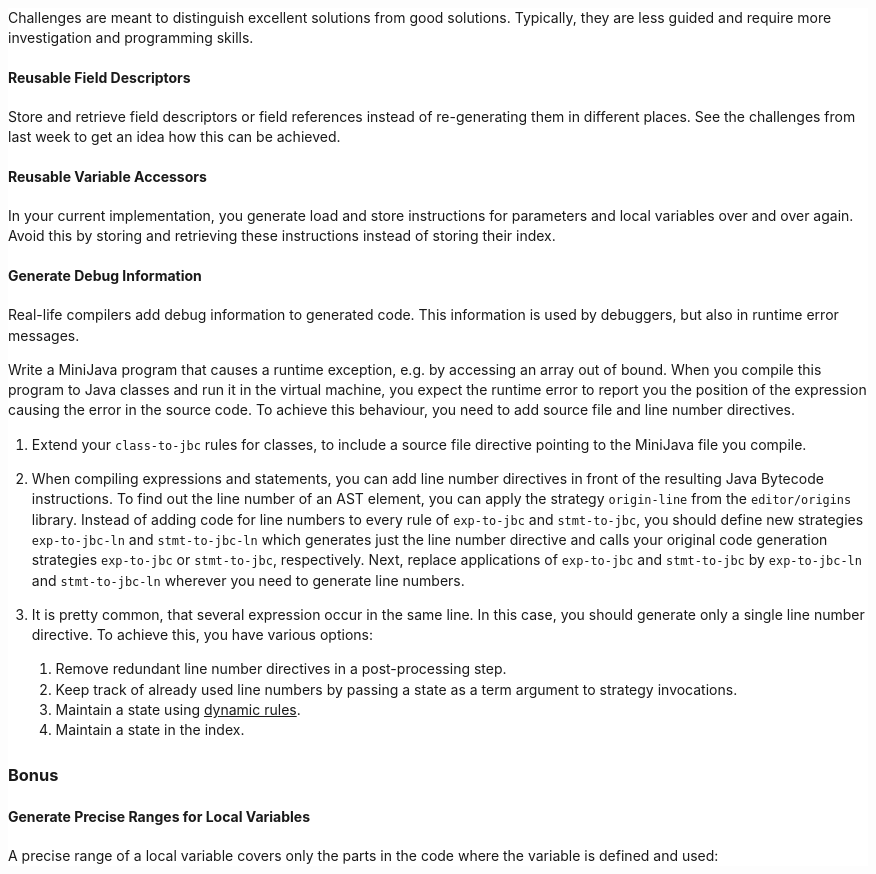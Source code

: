 Challenges are meant to distinguish excellent solutions from good solutions.
Typically, they are less guided and require more investigation and programming skills.

#### Reusable Field Descriptors

Store and retrieve field descriptors or field references instead of re-generating them in different places.
See the challenges from last week to get an idea how this can be achieved.

#### Reusable Variable Accessors

In your current implementation, you generate load and store instructions for parameters and local variables over and over again.
Avoid this by storing and retrieving these instructions instead of storing their index.

#### Generate Debug Information

Real-life compilers add debug information to generated code.
This information is used by debuggers, but also in runtime error messages.

Write a MiniJava program that causes a runtime exception, e.g. by accessing an array out of bound.
When you compile this program to Java classes and run it in the virtual machine, you expect the runtime error to report you the position of the expression causing the error in the source code.
To achieve this behaviour, you need to add source file and line number directives.

1. Extend your `class-to-jbc` rules for classes, to include a source file directive pointing to the MiniJava file you compile.

2. When compiling expressions and statements, you can add line number directives in front of the resulting Java Bytecode instructions.
   To find out the line number of an AST element, you can apply the strategy `origin-line` from the `editor/origins` library.
   Instead of adding code for line numbers to every rule of `exp-to-jbc` and `stmt-to-jbc`, you should define new strategies `exp-to-jbc-ln` and `stmt-to-jbc-ln` which generates just  the line number directive and calls your original code generation strategies `exp-to-jbc` or `stmt-to-jbc`, respectively.
Next, replace applications of `exp-to-jbc` and `stmt-to-jbc` by `exp-to-jbc-ln` and `stmt-to-jbc-ln` wherever you need to generate line numbers.

3. It is pretty common, that several expression occur in the same line.
   In this case, you should generate only a single line number directive.
   To achieve this, you have various options:

    1. Remove redundant line number directives in a post-processing step.
    2. Keep track of already used line numbers by passing a state as a term argument to strategy invocations.
    3. Maintain a state using [dynamic rules](http://eelcovisser.org/post/268/dynamic-rewrite-rules---the-good-parts).
    4. Maintain a state in the index.

### Bonus

#### Generate Precise Ranges for Local Variables

A precise range of a local variable covers only the parts in the code where the variable is defined and used:
